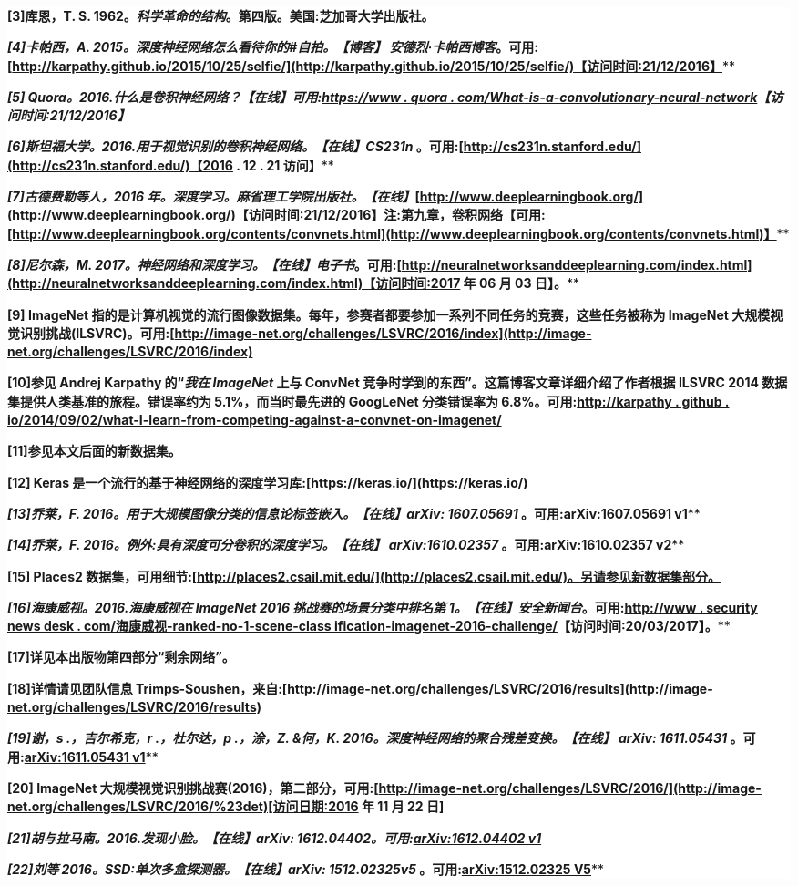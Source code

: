 ****[3]库恩，T. S. 1962。*科学革命的结构*。第四版。美国:芝加哥大学出版社。****

****[4]卡帕西，A. 2015。深度神经网络怎么看待你的#自拍。*【博客】* *安德烈·卡帕西博客*。可用:[http://karpathy.github.io/2015/10/25/selfie/](http://karpathy.github.io/2015/10/25/selfie/)【访问时间:21/12/2016】****

****[5] Quora。2016.什么是卷积神经网络？*【在线】*可用:[https://www . quora . com/What-is-a-convolutionary-neural-network](https://www.quora.com/What-is-a-convolutional-neural-network)【访问时间:21/12/2016】****

****[6]斯坦福大学。2016.用于视觉识别的卷积神经网络。*【在线】CS231n* 。可用:[http://cs231n.stanford.edu/](http://cs231n.stanford.edu/)【2016 . 12 . 21 访问】****

****[7]古德费勒等人，2016 年。深度学习。麻省理工学院出版社。*【在线】*[http://www.deeplearningbook.org/](http://www.deeplearningbook.org/)【访问时间:21/12/2016】注:第九章，卷积网络【可用:[http://www.deeplearningbook.org/contents/convnets.html](http://www.deeplearningbook.org/contents/convnets.html)】****

****[8]尼尔森，M. 2017。神经网络和深度学习。*【在线】电子书*。可用:[http://neuralnetworksanddeeplearning.com/index.html](http://neuralnetworksanddeeplearning.com/index.html)【访问时间:2017 年 06 月 03 日】。****

****[9] ImageNet 指的是计算机视觉的流行图像数据集。每年，参赛者都要参加一系列不同任务的竞赛，这些任务被称为 ImageNet 大规模视觉识别挑战(ILSVRC)。可用:[http://image-net.org/challenges/LSVRC/2016/index](http://image-net.org/challenges/LSVRC/2016/index)****

****[10]参见 Andrej Karpathy 的“*我在 ImageNet* 上与 ConvNet 竞争时学到的东西”。这篇博客文章详细介绍了作者根据 ILSVRC 2014 数据集提供人类基准的旅程。错误率约为 5.1%，而当时最先进的 GoogLeNet 分类错误率为 6.8%。可用:[http://karpathy . github . io/2014/09/02/what-I-learn-from-competing-against-a-convnet-on-imagenet/](http://karpathy.github.io/2014/09/02/what-i-learned-from-competing-against-a-convnet-on-imagenet/)****

****[11]参见本文后面的新数据集。****

****[12] Keras 是一个流行的基于神经网络的深度学习库:[https://keras.io/](https://keras.io/)****

****[13]乔莱，F. 2016。用于大规模图像分类的信息论标签嵌入。*【在线】arXiv: 1607.05691* 。可用:[arXiv:1607.05691 v1](https://arxiv.org/abs/1607.05691v1)****

****[14]乔莱，F. 2016。例外:具有深度可分卷积的深度学习。*【在线】* *arXiv:1610.02357* 。可用:[**arXiv:1610.02357 v2**](https://arxiv.org/abs/1610.02357v2)****

****[15] Places2 数据集，可用细节:[http://places2.csail.mit.edu/](http://places2.csail.mit.edu/)。另请参见新数据集部分。****

****[16]海康威视。2016.海康威视在 ImageNet 2016 挑战赛的场景分类中排名第 1。*【在线】安全新闻台*。可用:[http://www . security news desk . com/海康威视-ranked-no-1-scene-class ification-imagenet-2016-challenge/](http://www.securitynewsdesk.com/hikvision-ranked-no-1-scene-classification-imagenet-2016-challenge/)【访问时间:20/03/2017】。****

****[17]详见本出版物第四部分“剩余网络”。****

****[18]详情请见团队信息 Trimps-Soushen，来自:[http://image-net.org/challenges/LSVRC/2016/results](http://image-net.org/challenges/LSVRC/2016/results)****

****[19]谢，s .，吉尔希克，r .，杜尔达，p .，涂，Z. &何，K. 2016。深度神经网络的聚合残差变换。*【在线】* *arXiv: 1611.05431* 。可用:[**arXiv:1611.05431 v1**](https://arxiv.org/abs/1611.05431v1)****

****[20] ImageNet 大规模视觉识别挑战赛(2016)，第二部分，可用:[http://image-net.org/challenges/LSVRC/2016/](http://image-net.org/challenges/LSVRC/2016/%23det)[访问日期:2016 年 11 月 22 日]****

****[21]胡与拉马南。2016.发现小脸。*【在线】arXiv: 1612.04402。*可用:[**arXiv:1612.04402 v1**](https://arxiv.org/abs/1612.04402v1)****

****[22]刘等 2016。SSD:单次多盒探测器。*【在线】arXiv: 1512.02325v5* 。可用:[**arXiv:1512.02325 V5**](https://arxiv.org/abs/1512.02325v5)****
